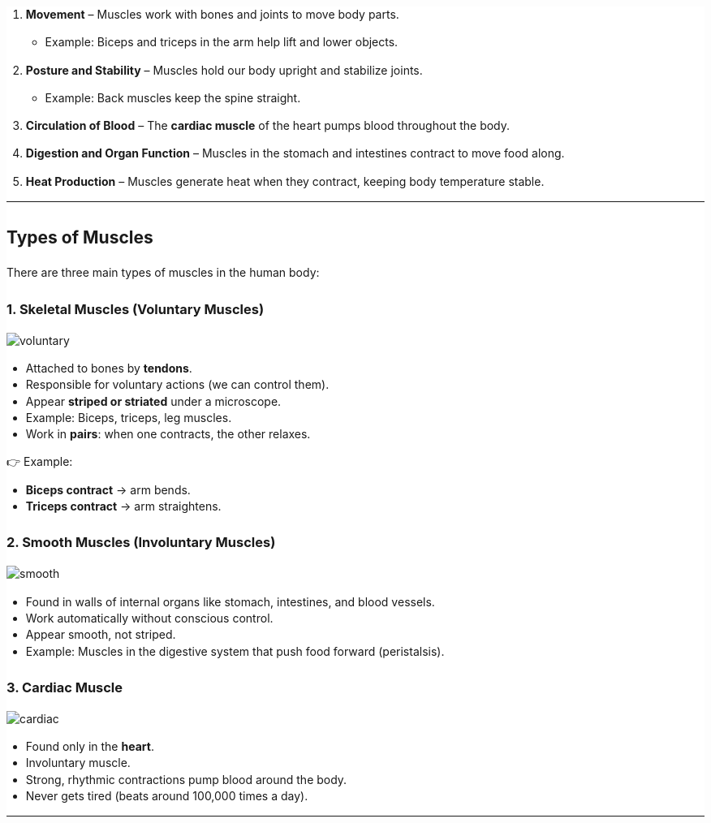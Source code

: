1. **Movement** – Muscles work with bones and joints to move body parts.

   * Example: Biceps and triceps in the arm help lift and lower objects.

2. **Posture and Stability** – Muscles hold our body upright and stabilize joints.

   * Example: Back muscles keep the spine straight.

3. **Circulation of Blood** – The **cardiac muscle** of the heart pumps blood throughout the body.

4. **Digestion and Organ Function** – Muscles in the stomach and intestines contract to move food along.

5. **Heat Production** – Muscles generate heat when they contract, keeping body temperature stable.

---

## **Types of Muscles**

There are three main types of muscles in the human body:

### **1. Skeletal Muscles (Voluntary Muscles)**

![voluntary](/Users/sanvi/all/code/github/mindtools/giso/md-v2/images/03-05-voluntary.png)

* Attached to bones by **tendons**.
* Responsible for voluntary actions (we can control them).
* Appear **striped or striated** under a microscope.
* Example: Biceps, triceps, leg muscles.
* Work in **pairs**: when one contracts, the other relaxes.

👉 Example:

* **Biceps contract** → arm bends.
* **Triceps contract** → arm straightens.

### **2. Smooth Muscles (Involuntary Muscles)**

![smooth](/Users/sanvi/all/code/github/mindtools/giso/md-v2/images/03-06-smooth.jpg)

* Found in walls of internal organs like stomach, intestines, and blood vessels.
* Work automatically without conscious control.
* Appear smooth, not striped.
* Example: Muscles in the digestive system that push food forward (peristalsis).

### **3. Cardiac Muscle**

![cardiac](/Users/sanvi/all/code/github/mindtools/giso/md-v2/images/03-07-cardiac.jpg)

* Found only in the **heart**.
* Involuntary muscle.
* Strong, rhythmic contractions pump blood around the body.
* Never gets tired (beats around 100,000 times a day).

---
